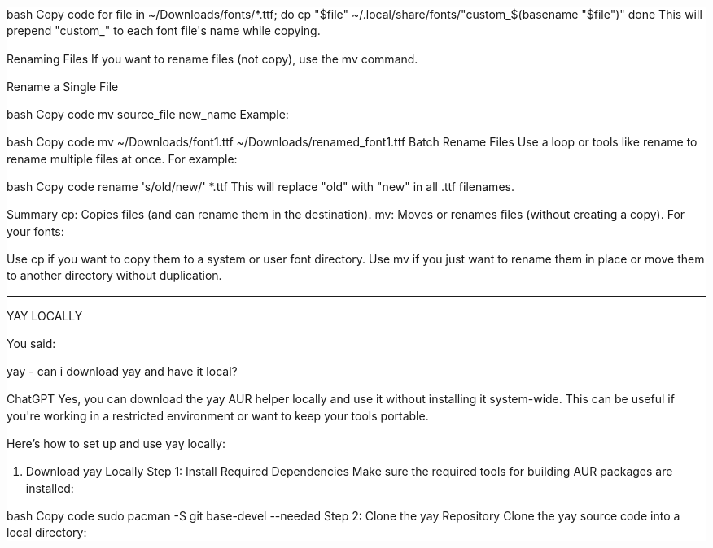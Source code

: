 bash
Copy code
for file in ~/Downloads/fonts/*.ttf; do
    cp "$file" ~/.local/share/fonts/"custom_$(basename "$file")"
done
This will prepend "custom_" to each font file's name while copying.

Renaming Files
If you want to rename files (not copy), use the mv command.

Rename a Single File

bash
Copy code
mv source_file new_name
Example:

bash
Copy code
mv ~/Downloads/font1.ttf ~/Downloads/renamed_font1.ttf
Batch Rename Files Use a loop or tools like rename to rename multiple files at once. For example:

bash
Copy code
rename 's/old/new/' *.ttf
This will replace "old" with "new" in all .ttf filenames.

Summary
cp: Copies files (and can rename them in the destination).
mv: Moves or renames files (without creating a copy).
For your fonts:

Use cp if you want to copy them to a system or user font directory.
Use mv if you just want to rename them in place or move them to another directory without duplication.


---------------------------------------
YAY LOCALLY 

You said:

yay - can i download yay and have it local?

ChatGPT
Yes, you can download the yay AUR helper locally and use it without installing it system-wide. This can be useful if you're working in a restricted environment or want to keep your tools portable.

Here’s how to set up and use yay locally:

1. Download yay Locally
Step 1: Install Required Dependencies
Make sure the required tools for building AUR packages are installed:

bash
Copy code
sudo pacman -S git base-devel --needed
Step 2: Clone the yay Repository
Clone the yay source code into a local directory:
